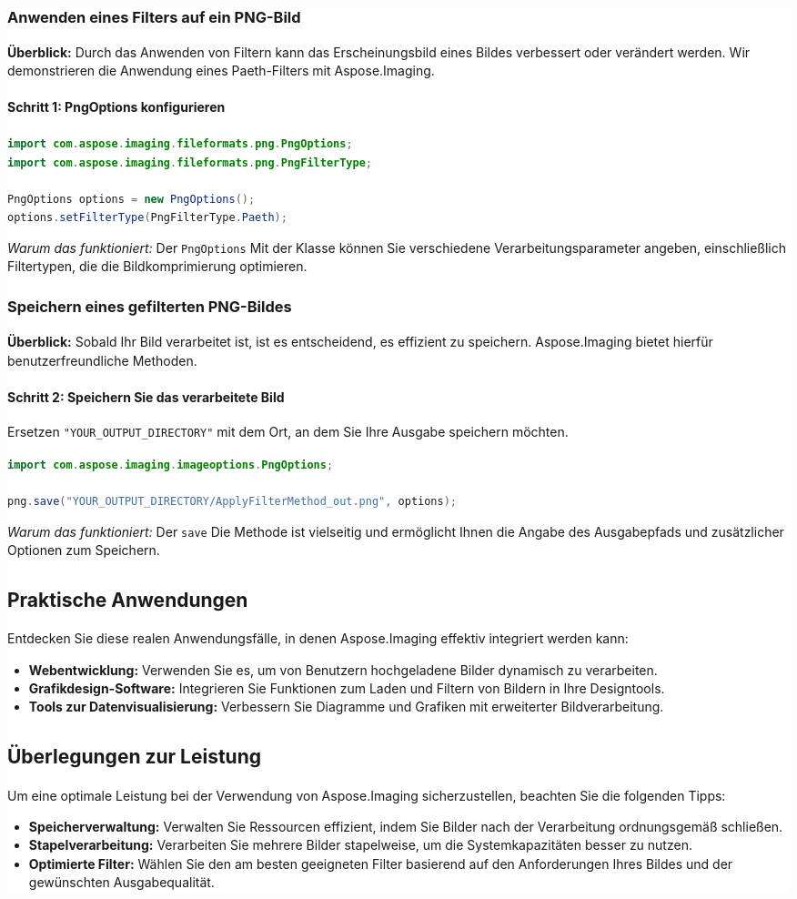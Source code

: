 ### Anwenden eines Filters auf ein PNG-Bild

**Überblick:**
Durch das Anwenden von Filtern kann das Erscheinungsbild eines Bildes verbessert oder verändert werden. Wir demonstrieren die Anwendung eines Paeth-Filters mit Aspose.Imaging.

#### Schritt 1: PngOptions konfigurieren
```java
import com.aspose.imaging.fileformats.png.PngOptions;
import com.aspose.imaging.fileformats.png.PngFilterType;

PngOptions options = new PngOptions();
options.setFilterType(PngFilterType.Paeth);
```

*Warum das funktioniert:* Der `PngOptions` Mit der Klasse können Sie verschiedene Verarbeitungsparameter angeben, einschließlich Filtertypen, die die Bildkomprimierung optimieren.

### Speichern eines gefilterten PNG-Bildes

**Überblick:**
Sobald Ihr Bild verarbeitet ist, ist es entscheidend, es effizient zu speichern. Aspose.Imaging bietet hierfür benutzerfreundliche Methoden.

#### Schritt 2: Speichern Sie das verarbeitete Bild
Ersetzen `"YOUR_OUTPUT_DIRECTORY"` mit dem Ort, an dem Sie Ihre Ausgabe speichern möchten.
```java
import com.aspose.imaging.imageoptions.PngOptions;

png.save("YOUR_OUTPUT_DIRECTORY/ApplyFilterMethod_out.png", options);
```
*Warum das funktioniert:* Der `save` Die Methode ist vielseitig und ermöglicht Ihnen die Angabe des Ausgabepfads und zusätzlicher Optionen zum Speichern.

## Praktische Anwendungen

Entdecken Sie diese realen Anwendungsfälle, in denen Aspose.Imaging effektiv integriert werden kann:
- **Webentwicklung:** Verwenden Sie es, um von Benutzern hochgeladene Bilder dynamisch zu verarbeiten.
- **Grafikdesign-Software:** Integrieren Sie Funktionen zum Laden und Filtern von Bildern in Ihre Designtools.
- **Tools zur Datenvisualisierung:** Verbessern Sie Diagramme und Grafiken mit erweiterter Bildverarbeitung.

## Überlegungen zur Leistung

Um eine optimale Leistung bei der Verwendung von Aspose.Imaging sicherzustellen, beachten Sie die folgenden Tipps:
- **Speicherverwaltung:** Verwalten Sie Ressourcen effizient, indem Sie Bilder nach der Verarbeitung ordnungsgemäß schließen.
- **Stapelverarbeitung:** Verarbeiten Sie mehrere Bilder stapelweise, um die Systemkapazitäten besser zu nutzen.
- **Optimierte Filter:** Wählen Sie den am besten geeigneten Filter basierend auf den Anforderungen Ihres Bildes und der gewünschten Ausgabequalität.
